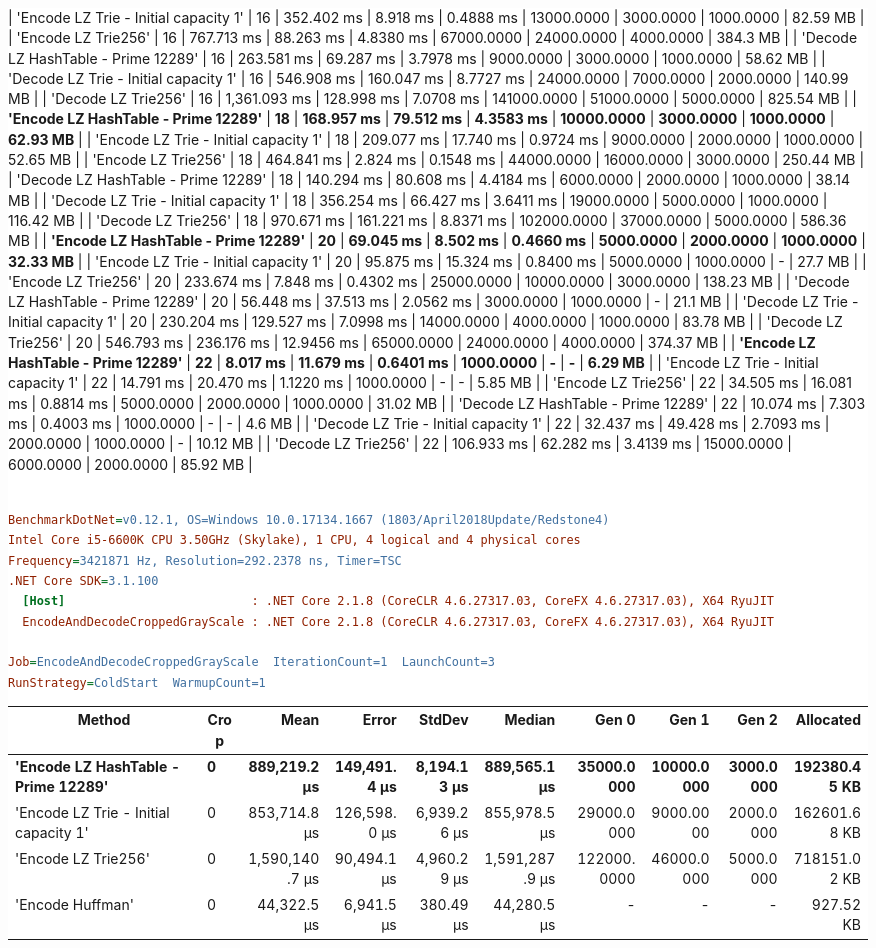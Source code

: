 | &#39;Encode LZ Trie - Initial capacity 1&#39; |   16 |   352.402 ms |     8.918 ms |   0.4888 ms |  13000.0000 |   3000.0000 | 1000.0000 |   82.59 MB |
|                   &#39;Encode LZ Trie256&#39; |   16 |   767.713 ms |    88.263 ms |   4.8380 ms |  67000.0000 |  24000.0000 | 4000.0000 |   384.3 MB |
|   &#39;Decode LZ HashTable - Prime 12289&#39; |   16 |   263.581 ms |    69.287 ms |   3.7978 ms |   9000.0000 |   3000.0000 | 1000.0000 |   58.62 MB |
| &#39;Decode LZ Trie - Initial capacity 1&#39; |   16 |   546.908 ms |   160.047 ms |   8.7727 ms |  24000.0000 |   7000.0000 | 2000.0000 |  140.99 MB |
|                   &#39;Decode LZ Trie256&#39; |   16 | 1,361.093 ms |   128.998 ms |   7.0708 ms | 141000.0000 |  51000.0000 | 5000.0000 |  825.54 MB |
|   **&#39;Encode LZ HashTable - Prime 12289&#39;** |   **18** |   **168.957 ms** |    **79.512 ms** |   **4.3583 ms** |  **10000.0000** |   **3000.0000** | **1000.0000** |   **62.93 MB** |
| &#39;Encode LZ Trie - Initial capacity 1&#39; |   18 |   209.077 ms |    17.740 ms |   0.9724 ms |   9000.0000 |   2000.0000 | 1000.0000 |   52.65 MB |
|                   &#39;Encode LZ Trie256&#39; |   18 |   464.841 ms |     2.824 ms |   0.1548 ms |  44000.0000 |  16000.0000 | 3000.0000 |  250.44 MB |
|   &#39;Decode LZ HashTable - Prime 12289&#39; |   18 |   140.294 ms |    80.608 ms |   4.4184 ms |   6000.0000 |   2000.0000 | 1000.0000 |   38.14 MB |
| &#39;Decode LZ Trie - Initial capacity 1&#39; |   18 |   356.254 ms |    66.427 ms |   3.6411 ms |  19000.0000 |   5000.0000 | 1000.0000 |  116.42 MB |
|                   &#39;Decode LZ Trie256&#39; |   18 |   970.671 ms |   161.221 ms |   8.8371 ms | 102000.0000 |  37000.0000 | 5000.0000 |  586.36 MB |
|   **&#39;Encode LZ HashTable - Prime 12289&#39;** |   **20** |    **69.045 ms** |     **8.502 ms** |   **0.4660 ms** |   **5000.0000** |   **2000.0000** | **1000.0000** |   **32.33 MB** |
| &#39;Encode LZ Trie - Initial capacity 1&#39; |   20 |    95.875 ms |    15.324 ms |   0.8400 ms |   5000.0000 |   1000.0000 |         - |    27.7 MB |
|                   &#39;Encode LZ Trie256&#39; |   20 |   233.674 ms |     7.848 ms |   0.4302 ms |  25000.0000 |  10000.0000 | 3000.0000 |  138.23 MB |
|   &#39;Decode LZ HashTable - Prime 12289&#39; |   20 |    56.448 ms |    37.513 ms |   2.0562 ms |   3000.0000 |   1000.0000 |         - |    21.1 MB |
| &#39;Decode LZ Trie - Initial capacity 1&#39; |   20 |   230.204 ms |   129.527 ms |   7.0998 ms |  14000.0000 |   4000.0000 | 1000.0000 |   83.78 MB |
|                   &#39;Decode LZ Trie256&#39; |   20 |   546.793 ms |   236.176 ms |  12.9456 ms |  65000.0000 |  24000.0000 | 4000.0000 |  374.37 MB |
|   **&#39;Encode LZ HashTable - Prime 12289&#39;** |   **22** |     **8.017 ms** |    **11.679 ms** |   **0.6401 ms** |   **1000.0000** |           **-** |         **-** |    **6.29 MB** |
| &#39;Encode LZ Trie - Initial capacity 1&#39; |   22 |    14.791 ms |    20.470 ms |   1.1220 ms |   1000.0000 |           - |         - |    5.85 MB |
|                   &#39;Encode LZ Trie256&#39; |   22 |    34.505 ms |    16.081 ms |   0.8814 ms |   5000.0000 |   2000.0000 | 1000.0000 |   31.02 MB |
|   &#39;Decode LZ HashTable - Prime 12289&#39; |   22 |    10.074 ms |     7.303 ms |   0.4003 ms |   1000.0000 |           - |         - |     4.6 MB |
| &#39;Decode LZ Trie - Initial capacity 1&#39; |   22 |    32.437 ms |    49.428 ms |   2.7093 ms |   2000.0000 |   1000.0000 |         - |   10.12 MB |
|                   &#39;Decode LZ Trie256&#39; |   22 |   106.933 ms |    62.282 ms |   3.4139 ms |  15000.0000 |   6000.0000 | 2000.0000 |   85.92 MB |
``` ini

BenchmarkDotNet=v0.12.1, OS=Windows 10.0.17134.1667 (1803/April2018Update/Redstone4)
Intel Core i5-6600K CPU 3.50GHz (Skylake), 1 CPU, 4 logical and 4 physical cores
Frequency=3421871 Hz, Resolution=292.2378 ns, Timer=TSC
.NET Core SDK=3.1.100
  [Host]                          : .NET Core 2.1.8 (CoreCLR 4.6.27317.03, CoreFX 4.6.27317.03), X64 RyuJIT
  EncodeAndDecodeCroppedGrayScale : .NET Core 2.1.8 (CoreCLR 4.6.27317.03, CoreFX 4.6.27317.03), X64 RyuJIT

Job=EncodeAndDecodeCroppedGrayScale  IterationCount=1  LaunchCount=3  
RunStrategy=ColdStart  WarmupCount=1  

```
|                                Method | Crop |           Mean |        Error |       StdDev |         Median |       Gen 0 |      Gen 1 |     Gen 2 |     Allocated |
|-------------------------------------- |----- |---------------:|-------------:|-------------:|---------------:|------------:|-----------:|----------:|--------------:|
|   **&#39;Encode LZ HashTable - Prime 12289&#39;** |    **0** |   **889,219.2 μs** | **149,491.4 μs** |  **8,194.13 μs** |   **889,565.1 μs** |  **35000.0000** | **10000.0000** | **3000.0000** |  **192380.45 KB** |
| &#39;Encode LZ Trie - Initial capacity 1&#39; |    0 |   853,714.8 μs | 126,598.0 μs |  6,939.26 μs |   855,978.5 μs |  29000.0000 |  9000.0000 | 2000.0000 |  162601.68 KB |
|                   &#39;Encode LZ Trie256&#39; |    0 | 1,590,140.7 μs |  90,494.1 μs |  4,960.29 μs | 1,591,287.9 μs | 122000.0000 | 46000.0000 | 5000.0000 |  718151.02 KB |
|                      &#39;Encode Huffman&#39; |    0 |    44,322.5 μs |   6,941.5 μs |    380.49 μs |    44,280.5 μs |           - |          - |         - |     927.52 KB |